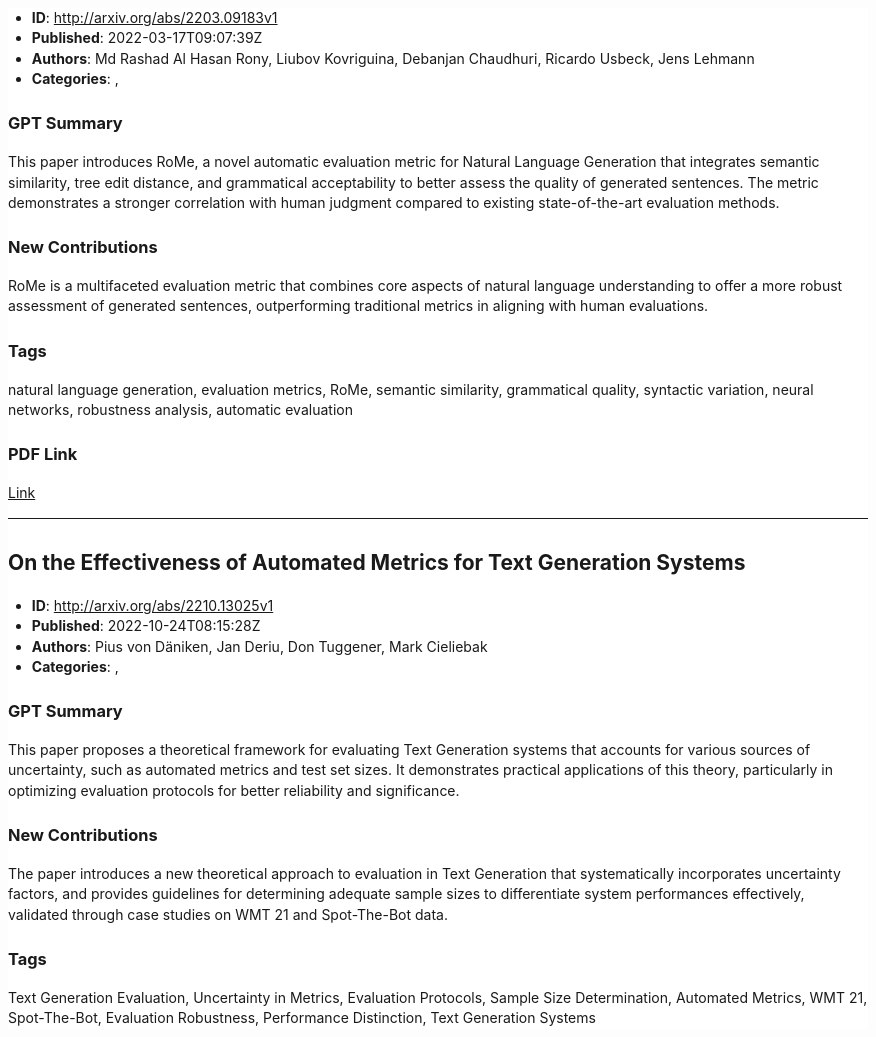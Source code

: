 - **ID**: http://arxiv.org/abs/2203.09183v1
- **Published**: 2022-03-17T09:07:39Z
- **Authors**: Md Rashad Al Hasan Rony, Liubov Kovriguina, Debanjan Chaudhuri, Ricardo Usbeck, Jens Lehmann
- **Categories**: , 

### GPT Summary
This paper introduces RoMe, a novel automatic evaluation metric for Natural Language Generation that integrates semantic similarity, tree edit distance, and grammatical acceptability to better assess the quality of generated sentences. The metric demonstrates a stronger correlation with human judgment compared to existing state-of-the-art evaluation methods.

### New Contributions
RoMe is a multifaceted evaluation metric that combines core aspects of natural language understanding to offer a more robust assessment of generated sentences, outperforming traditional metrics in aligning with human evaluations.

### Tags
natural language generation, evaluation metrics, RoMe, semantic similarity, grammatical quality, syntactic variation, neural networks, robustness analysis, automatic evaluation

### PDF Link
[Link](http://arxiv.org/abs/2203.09183v1)

---

## On the Effectiveness of Automated Metrics for Text Generation Systems

- **ID**: http://arxiv.org/abs/2210.13025v1
- **Published**: 2022-10-24T08:15:28Z
- **Authors**: Pius von Däniken, Jan Deriu, Don Tuggener, Mark Cieliebak
- **Categories**: , 

### GPT Summary
This paper proposes a theoretical framework for evaluating Text Generation systems that accounts for various sources of uncertainty, such as automated metrics and test set sizes. It demonstrates practical applications of this theory, particularly in optimizing evaluation protocols for better reliability and significance.

### New Contributions
The paper introduces a new theoretical approach to evaluation in Text Generation that systematically incorporates uncertainty factors, and provides guidelines for determining adequate sample sizes to differentiate system performances effectively, validated through case studies on WMT 21 and Spot-The-Bot data.

### Tags
Text Generation Evaluation, Uncertainty in Metrics, Evaluation Protocols, Sample Size Determination, Automated Metrics, WMT 21, Spot-The-Bot, Evaluation Robustness, Performance Distinction, Text Generation Systems
